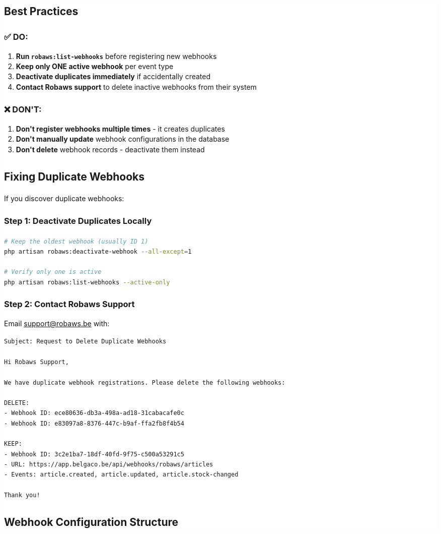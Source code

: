 ## Best Practices

### ✅ DO:
1. **Run `robaws:list-webhooks`** before registering new webhooks
2. **Keep only ONE active webhook** per event type
3. **Deactivate duplicates immediately** if accidentally created
4. **Contact Robaws support** to delete inactive webhooks from their system

### ❌ DON'T:
1. **Don't register webhooks multiple times** - it creates duplicates
2. **Don't manually update** webhook configurations in the database
3. **Don't delete** webhook records - deactivate them instead

## Fixing Duplicate Webhooks

If you discover duplicate webhooks:

### Step 1: Deactivate Duplicates Locally

```bash
# Keep the oldest webhook (usually ID 1)
php artisan robaws:deactivate-webhook --all-except=1

# Verify only one is active
php artisan robaws:list-webhooks --active-only
```

### Step 2: Contact Robaws Support

Email support@robaws.be with:

```
Subject: Request to Delete Duplicate Webhooks

Hi Robaws Support,

We have duplicate webhook registrations. Please delete the following webhooks:

DELETE:
- Webhook ID: ece80636-db3a-498a-ad18-31cabacafe0c
- Webhook ID: e83097a8-8376-447c-b9af-ffa2fb8f4b54

KEEP:
- Webhook ID: 3c2e1ba7-18df-40fd-9f75-c500a53291c5
- URL: https://app.belgaco.be/api/webhooks/robaws/articles
- Events: article.created, article.updated, article.stock-changed

Thank you!
```

## Webhook Configuration Structure
